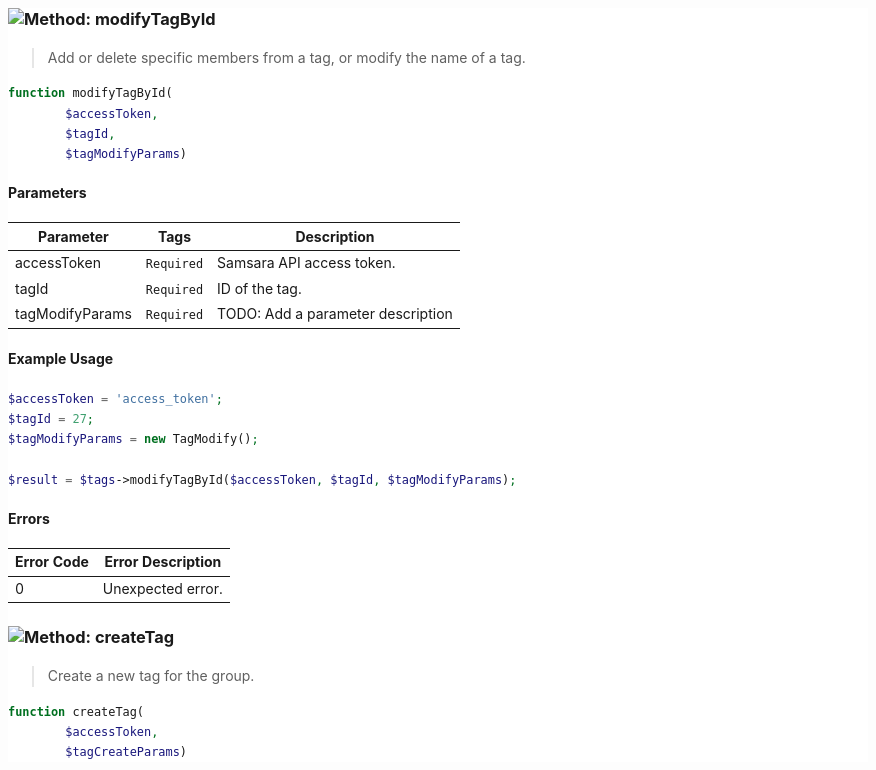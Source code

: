 

### <a name="modify_tag_by_id"></a>![Method: ](https://apidocs.io/img/method.png ".TagsController.modifyTagById") modifyTagById

> Add or delete specific members from a tag, or modify the name of a tag.


```php
function modifyTagById(
        $accessToken,
        $tagId,
        $tagModifyParams)
```

#### Parameters

| Parameter | Tags | Description |
|-----------|------|-------------|
| accessToken |  ``` Required ```  | Samsara API access token. |
| tagId |  ``` Required ```  | ID of the tag. |
| tagModifyParams |  ``` Required ```  | TODO: Add a parameter description |



#### Example Usage

```php
$accessToken = 'access_token';
$tagId = 27;
$tagModifyParams = new TagModify();

$result = $tags->modifyTagById($accessToken, $tagId, $tagModifyParams);

```

#### Errors

| Error Code | Error Description |
|------------|-------------------|
| 0 | Unexpected error. |



### <a name="create_tag"></a>![Method: ](https://apidocs.io/img/method.png ".TagsController.createTag") createTag

> Create a new tag for the group.


```php
function createTag(
        $accessToken,
        $tagCreateParams)
```
